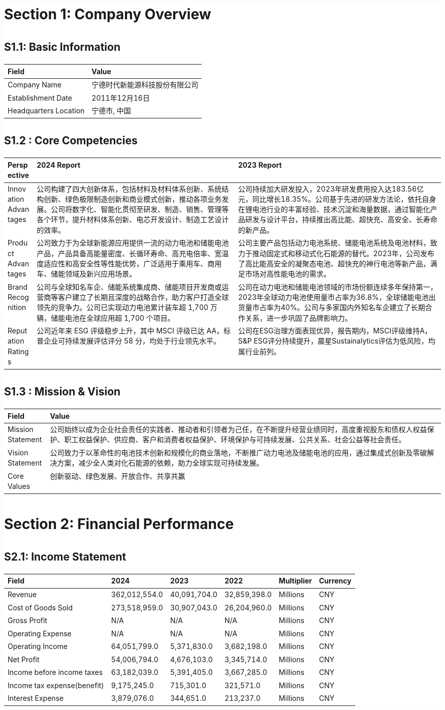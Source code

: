 # Section 1: Company Overview

## S1.1: Basic Information

| Field | Value |
| :---- | :---- |
| Company Name | 宁德时代新能源科技股份有限公司 |
| Establishment Date | 2011年12月16日 |
| Headquarters Location | 宁德市, 中国 |


## S1.2 : Core Competencies

| Perspective | 2024 Report | 2023 Report |
| :---- | :---- | :---- |
| Innovation Advantages | 公司构建了四大创新体系，包括材料及材料体系创新、系统结构创新、绿色极限制造创新和商业模式创新，推动各项业务发展。公司将数字化、智能化贯彻至研发、制造、销售、管理等各个环节，提升材料体系创新、电芯开发设计、制造工艺设计的效率。 | 公司持续加大研发投入，2023年研发费用投入达183.56亿元，同比增长18.35%。公司基于先进的研发方法论，依托自身在锂电池行业的丰富经验、技术沉淀和海量数据，通过智能化产品研发与设计平台，持续推出高比能、超快充、高安全、长寿命的新产品。 |
| Product Advantages | 公司致力于为全球新能源应用提供一流的动力电池和储能电池产品，产品具备高能量密度、长循环寿命、高充电倍率、宽温度适应性和高安全性等性能优势，广泛适用于乘用车、商用车、储能领域及新兴应用场景。 | 公司主要产品包括动力电池系统、储能电池系统及电池材料，致力于推动固定式和移动式化石能源的替代。2023年，公司发布了高比能高安全的凝聚态电池、超快充的神行电池等新产品，满足市场对高性能电池的需求。 |
| Brand Recognition | 公司与全球知名车企、储能系统集成商、储能项目开发商或运营商等客户建立了长期且深度的战略合作，助力客户打造全球领先的竞争力。公司已实现动力电池累计装车超 1,700 万辆，储能电池在全球应用超 1,700 个项目。 | 公司在动力电池和储能电池领域的市场份额连续多年保持第一，2023年全球动力电池使用量市占率为36.8%，全球储能电池出货量市占率为40%。公司与多家国内外知名车企建立了长期合作关系，进一步巩固了品牌影响力。 |
| Reputation Ratings | 公司近年来 ESG 评级稳步上升，其中 MSCI 评级已达 AA，标普企业可持续发展评估评分 58 分，均处于行业领先水平。 | 公司在ESG治理方面表现优异，报告期内，MSCI评级维持A，S&P ESG评分持续提升，晨星Sustainalytics评估为低风险，均属行业前列。 |


## S1.3 : Mission & Vision

| Field | Value |
| :---- | :---- |
| Mission Statement | 公司始终以成为企业社会责任的实践者、推动者和引领者为己任，在不断提升经营业绩同时，高度重视股东和债权人权益保护、职工权益保护、供应商、客户和消费者权益保护、环境保护与可持续发展、公共关系、社会公益等社会责任。 |
| Vision Statement | 公司致力于以革命性的电池技术创新和规模化的商业落地，不断推广动力电池及储能电池的应用，通过集成式创新及零碳解决方案，减少全人类对化石能源的依赖，助力全球实现可持续发展。 |
| Core Values | 创新驱动、绿色发展、开放合作、共享共赢 |


# Section 2: Financial Performance

## S2.1: Income Statement

| Field | 2024 | 2023 | 2022 | Multiplier | Currency |
| :---- | :---- | :---- | :---- | :---- | :---- |
| Revenue | 362,012,554.0 | 40,091,704.0 | 32,859,398.0 | Millions | CNY |
| Cost of Goods Sold | 273,518,959.0 | 30,907,043.0 | 26,204,960.0 | Millions | CNY |
| Gross Profit | N/A | N/A | N/A | Millions | CNY |
| Operating Expense | N/A | N/A | N/A | Millions | CNY |
| Operating Income | 64,051,799.0 | 5,371,830.0 | 3,682,198.0 | Millions | CNY |
| Net Profit | 54,006,794.0 | 4,676,103.0 | 3,345,714.0 | Millions | CNY |
| Income before income taxes | 63,182,039.0 | 5,391,405.0 | 3,667,285.0 | Millions | CNY |
| Income tax expense(benefit) | 9,175,245.0 | 715,301.0 | 321,571.0 | Millions | CNY |
| Interest Expense | 3,879,076.0 | 344,651.0 | 213,237.0 | Millions | CNY |
